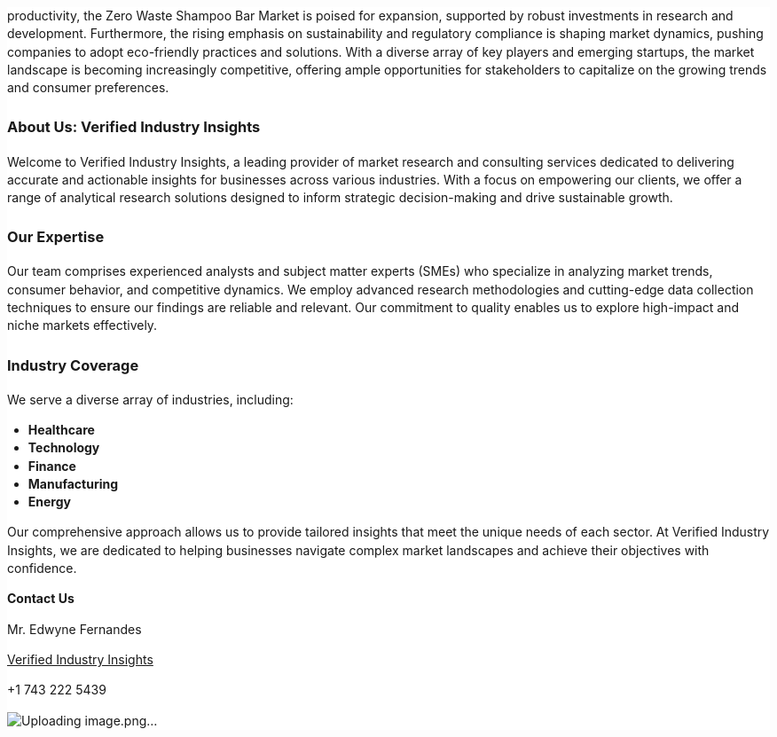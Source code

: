 productivity, the Zero Waste Shampoo Bar Market is poised for expansion, supported by robust investments in research and development. Furthermore, the rising emphasis on sustainability and regulatory compliance is shaping market dynamics, pushing companies to adopt eco-friendly practices and solutions. With a diverse array of key players and emerging startups, the market landscape is becoming increasingly competitive, offering ample opportunities for stakeholders to capitalize on the growing trends and consumer preferences.</p><h3>About Us: Verified Industry Insights</h3><p>Welcome to Verified Industry Insights, a leading provider of market research and consulting services dedicated to delivering accurate and actionable insights for businesses across various industries. With a focus on empowering our clients, we offer a range of analytical research solutions designed to inform strategic decision-making and drive sustainable growth.</p><h3>Our Expertise</h3><p>Our team comprises experienced analysts and subject matter experts (SMEs) who specialize in analyzing market trends, consumer behavior, and competitive dynamics. We employ advanced research methodologies and cutting-edge data collection techniques to ensure our findings are reliable and relevant. Our commitment to quality enables us to explore high-impact and niche markets effectively.</p><h3>Industry Coverage</h3><p>We serve a diverse array of industries, including:</p><ul><li><strong>Healthcare</strong></li><li><strong>Technology</strong></li><li><strong>Finance</strong></li><li><strong>Manufacturing</strong></li><li><strong>Energy</strong></li></ul><p>Our comprehensive approach allows us to provide tailored insights that meet the unique needs of each sector. At Verified Industry Insights, we are dedicated to helping businesses navigate complex market landscapes and achieve their objectives with confidence.</p><p><strong>Contact Us</strong></p><p>Mr. Edwyne Fernandes</p><p><a href="https://www.verifiedindustryinsights.com/">Verified Industry Insights</a></p><p>+1 743 222 5439</p>
![Uploading image.png…]()
